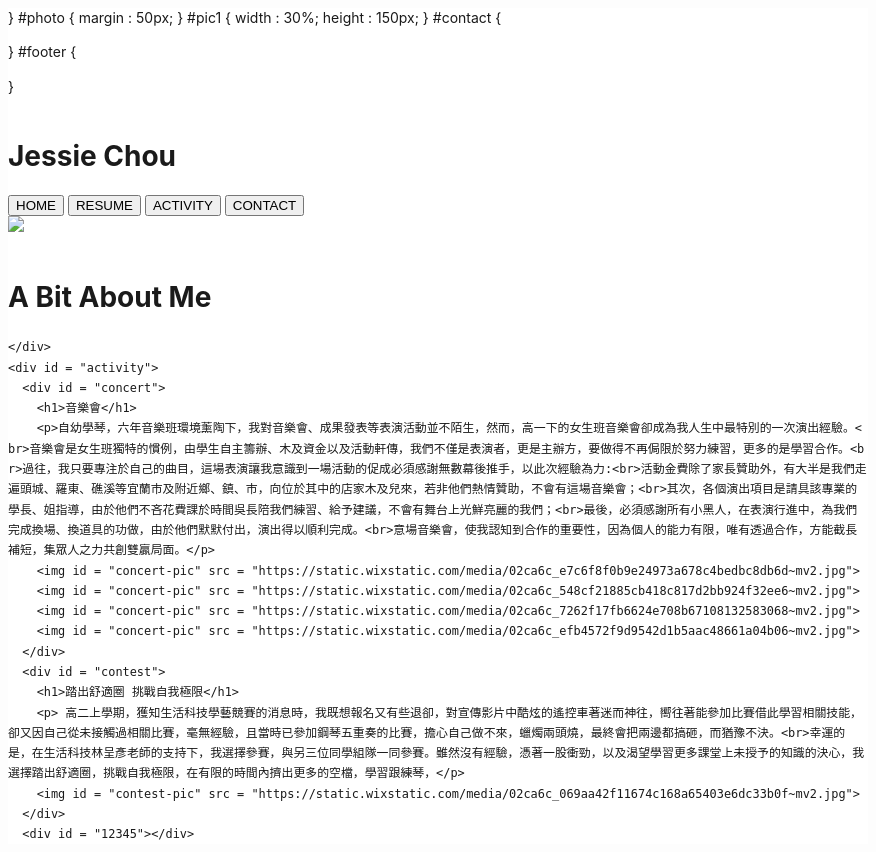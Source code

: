 }
#photo {
  margin : 50px;
}
#pic1 {
  width : 30%;
  height : 150px;
}
#contact {
  
}
#footer {
  
}
</style>
</head>
<body>
  <div id = "header">
    <div id = "headline">
      <h1>Jessie Chou</h1>
      <div class = "link-top"></div>
    </div>
  </div> 
  <div id = "content">
      <div id = "home">
      <input type = "button" value = "HOME">
      <input type = "button" value = "RESUME">
      <input type = "button" value = "ACTIVITY">
      <input type = "button" value = "CONTACT">
      <div id = "home-top">
         <img id = "pic" src = "https://static.wixstatic.com/media/02ca6c_069aa42f11674c168a65403e6dc33b0f~mv2.jpg">
      </div>
      <div id = "home-bottom">
        <h1>A Bit About Me</h1>
        <p></p>
      </div>
    </div>
    <div id = "resume">
      
    </div>
    <div id = "activity">
      <div id = "concert">
        <h1>音樂會</h1>
        <p>自幼學琴，六年音樂班環境薰陶下，我對音樂會、成果發表等表演活動並不陌生，然而，高一下的女生班音樂會卻成為我人生中最特別的一次演出經驗。<br>音樂會是女生班獨特的慣例，由學生自主籌辦、木及資金以及活動軒傳，我們不僅是表演者，更是主辦方，要做得不再侷限於努力練習，更多的是學習合作。<br>過往，我只要專注於自己的曲目，這場表演讓我意識到一場活動的促成必須感謝無數幕後推手，以此次經驗為力:<br>活動金費除了家長贊助外，有大半是我們走遍頭城、羅東、礁溪等宜蘭市及附近鄉、鎮、市，向位於其中的店家木及兒來，若非他們熱情贊助，不會有這場音樂會；<br>其次，各個演出項目是請具該專業的學長、姐指導，由於他們不吝花費課於時間吳長陪我們練習、給予建議，不會有舞台上光鮮亮麗的我們；<br>最後，必須感謝所有小黑人，在表演行進中，為我們完成換場、換道具的功做，由於他們默默付出，演出得以順利完成。<br>意場音樂會，使我認知到合作的重要性，因為個人的能力有限，唯有透過合作，方能截長補短，集眾人之力共創雙贏局面。</p>
        <img id = "concert-pic" src = "https://static.wixstatic.com/media/02ca6c_e7c6f8f0b9e24973a678c4bedbc8db6d~mv2.jpg">
        <img id = "concert-pic" src = "https://static.wixstatic.com/media/02ca6c_548cf21885cb418c817d2bb924f32ee6~mv2.jpg">
        <img id = "concert-pic" src = "https://static.wixstatic.com/media/02ca6c_7262f17fb6624e708b67108132583068~mv2.jpg">
        <img id = "concert-pic" src = "https://static.wixstatic.com/media/02ca6c_efb4572f9d9542d1b5aac48661a04b06~mv2.jpg">
      </div>
      <div id = "contest">
        <h1>踏出舒適圈 挑戰自我極限</h1>
        <p>	高二上學期，獲知生活科技學藝競賽的消息時，我既想報名又有些退卻，對宣傳影片中酷炫的遙控車著迷而神往，嚮往著能參加比賽借此學習相關技能，卻又因自己從未接觸過相關比賽，毫無經驗，且當時已參加鋼琴五重奏的比賽，擔心自己做不來，蠟燭兩頭燒，最終會把兩邊都搞砸，而猶豫不決。<br>幸運的是，在生活科技林呈彥老師的支持下，我選擇參賽，與另三位同學組隊一同參賽。雖然沒有經驗，憑著一股衝勁，以及渴望學習更多課堂上未授予的知識的決心，我選擇踏出舒適圈，挑戰自我極限，在有限的時間內擠出更多的空檔，學習跟練琴，</p>
        <img id = "contest-pic" src = "https://static.wixstatic.com/media/02ca6c_069aa42f11674c168a65403e6dc33b0f~mv2.jpg">
      </div>
      <div id = "12345"></div>